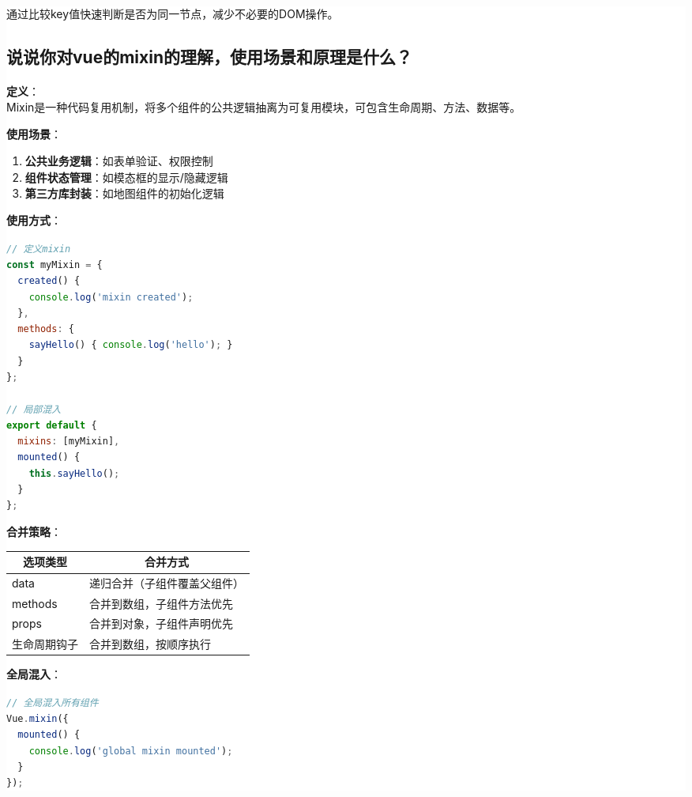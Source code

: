 通过比较key值快速判断是否为同一节点，减少不必要的DOM操作。
</AnswerBlock>

## 说说你对vue的mixin的理解，使用场景和原理是什么？

<AnswerBlock >

**定义**：  
Mixin是一种代码复用机制，将多个组件的公共逻辑抽离为可复用模块，可包含生命周期、方法、数据等。

**使用场景**：  

1. **公共业务逻辑**：如表单验证、权限控制  
2. **组件状态管理**：如模态框的显示/隐藏逻辑  
3. **第三方库封装**：如地图组件的初始化逻辑  

**使用方式**：  

```javascript
// 定义mixin
const myMixin = {
  created() {
    console.log('mixin created');
  },
  methods: {
    sayHello() { console.log('hello'); }
  }
};

// 局部混入
export default {
  mixins: [myMixin],
  mounted() {
    this.sayHello();
  }
};
```

**合并策略**：  

| 选项类型       | 合并方式                     |
|----------------|------------------------------|
| data           | 递归合并（子组件覆盖父组件） |
| methods        | 合并到数组，子组件方法优先   |
| props          | 合并到对象，子组件声明优先   |
| 生命周期钩子   | 合并到数组，按顺序执行       |

**全局混入**：  

```javascript
// 全局混入所有组件
Vue.mixin({
  mounted() {
    console.log('global mixin mounted');
  }
});
```
